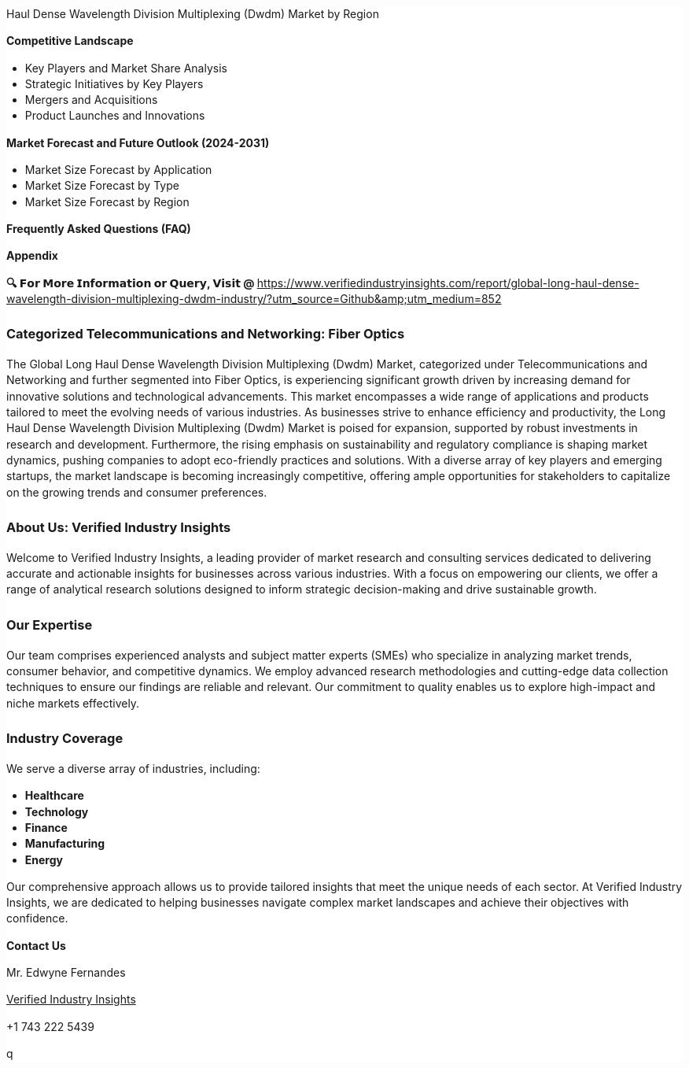 Haul Dense Wavelength Division Multiplexing (Dwdm) Market by Region</strong></p><p><strong>Competitive Landscape</strong></p><ul><li>Key Players and Market Share Analysis</li><li>Strategic Initiatives by Key Players</li><li>Mergers and Acquisitions</li><li>Product Launches and Innovations</li></ul><p><strong>Market Forecast and Future Outlook (2024-2031)</strong></p><ul><li>Market Size Forecast by Application</li><li>Market Size Forecast by Type</li><li>Market Size Forecast by Region</li></ul><p><strong>Frequently Asked Questions (FAQ)</strong></p><p><strong>Appendix<br /></strong></p><p><strong>🔍 𝗙𝗼𝗿 𝗠𝗼𝗿𝗲 𝗜𝗻𝗳𝗼𝗿𝗺𝗮𝘁𝗶𝗼𝗻 𝗼𝗿 𝗤𝘂𝗲𝗿𝘆, 𝗩𝗶𝘀𝗶𝘁 @ </strong><a href="https://www.verifiedindustryinsights.com/report/global-long-haul-dense-wavelength-division-multiplexing-dwdm-industry/?utm_source=Github&amp;utm_medium=852">https://www.verifiedindustryinsights.com/report/global-long-haul-dense-wavelength-division-multiplexing-dwdm-industry/?utm_source=Github&amp;utm_medium=852</a>&nbsp;</p><h3>Categorized Telecommunications and Networking: Fiber Optics </h3><p>The Global Long Haul Dense Wavelength Division Multiplexing (Dwdm) Market, categorized under Telecommunications and Networking and further segmented into Fiber Optics, is experiencing significant growth driven by increasing demand for innovative solutions and technological advancements. This market encompasses a wide range of applications and products tailored to meet the evolving needs of various industries. As businesses strive to enhance efficiency and productivity, the Long Haul Dense Wavelength Division Multiplexing (Dwdm) Market is poised for expansion, supported by robust investments in research and development. Furthermore, the rising emphasis on sustainability and regulatory compliance is shaping market dynamics, pushing companies to adopt eco-friendly practices and solutions. With a diverse array of key players and emerging startups, the market landscape is becoming increasingly competitive, offering ample opportunities for stakeholders to capitalize on the growing trends and consumer preferences.</p><h3>About Us: Verified Industry Insights</h3><p>Welcome to Verified Industry Insights, a leading provider of market research and consulting services dedicated to delivering accurate and actionable insights for businesses across various industries. With a focus on empowering our clients, we offer a range of analytical research solutions designed to inform strategic decision-making and drive sustainable growth.</p><h3>Our Expertise</h3><p>Our team comprises experienced analysts and subject matter experts (SMEs) who specialize in analyzing market trends, consumer behavior, and competitive dynamics. We employ advanced research methodologies and cutting-edge data collection techniques to ensure our findings are reliable and relevant. Our commitment to quality enables us to explore high-impact and niche markets effectively.</p><h3>Industry Coverage</h3><p>We serve a diverse array of industries, including:</p><ul><li><strong>Healthcare</strong></li><li><strong>Technology</strong></li><li><strong>Finance</strong></li><li><strong>Manufacturing</strong></li><li><strong>Energy</strong></li></ul><p>Our comprehensive approach allows us to provide tailored insights that meet the unique needs of each sector. At Verified Industry Insights, we are dedicated to helping businesses navigate complex market landscapes and achieve their objectives with confidence.</p><p><strong>Contact Us</strong></p><p>Mr. Edwyne Fernandes</p><p><a href="https://www.verifiedindustryinsights.com/">Verified Industry Insights</a></p><p>+1 743 222 5439</p>
q
